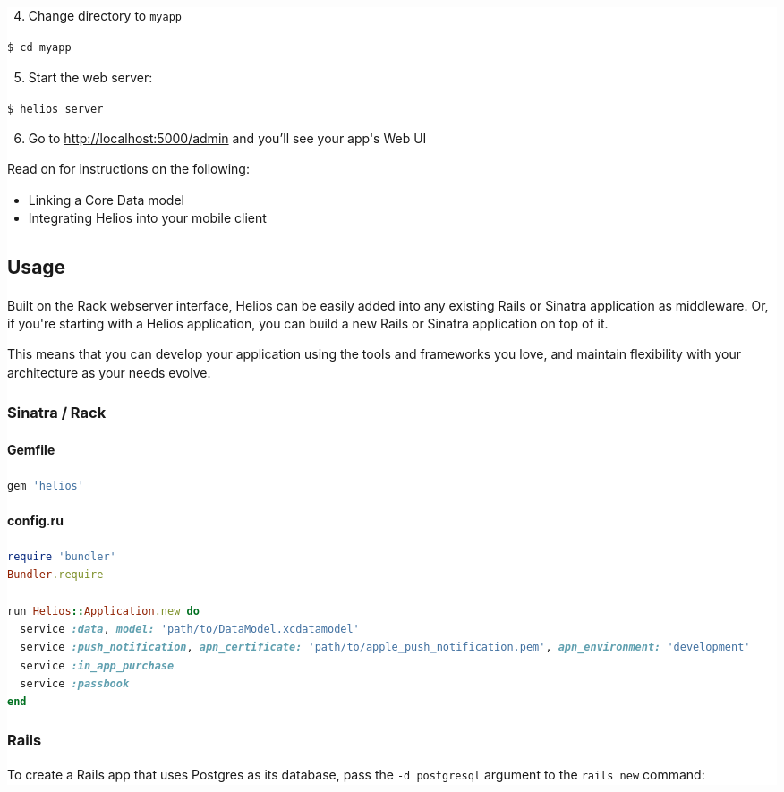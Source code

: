 4. Change directory to `myapp`

```
$ cd myapp
```

5. Start the web server:

```
$ helios server
```

6. Go to [http://localhost:5000/admin](http://localhost:5000/admin) and you’ll see your app's Web UI

Read on for instructions on the following:

- Linking a Core Data model
- Integrating Helios into your mobile client

## Usage

Built on the Rack webserver interface, Helios can be easily added into any existing Rails or Sinatra application as middleware. Or, if you're starting with a Helios application, you can build a new Rails or Sinatra application on top of it.

This means that you can develop your application using the tools and frameworks you love, and maintain flexibility with your architecture as your needs evolve.

### Sinatra / Rack

#### Gemfile

```ruby
gem 'helios'
```

#### config.ru

```ruby
require 'bundler'
Bundler.require

run Helios::Application.new do
  service :data, model: 'path/to/DataModel.xcdatamodel'
  service :push_notification, apn_certificate: 'path/to/apple_push_notification.pem', apn_environment: 'development'
  service :in_app_purchase
  service :passbook
end
```

### Rails

To create a Rails app that uses Postgres as its database, pass the `-d postgresql` argument to the `rails new` command:
